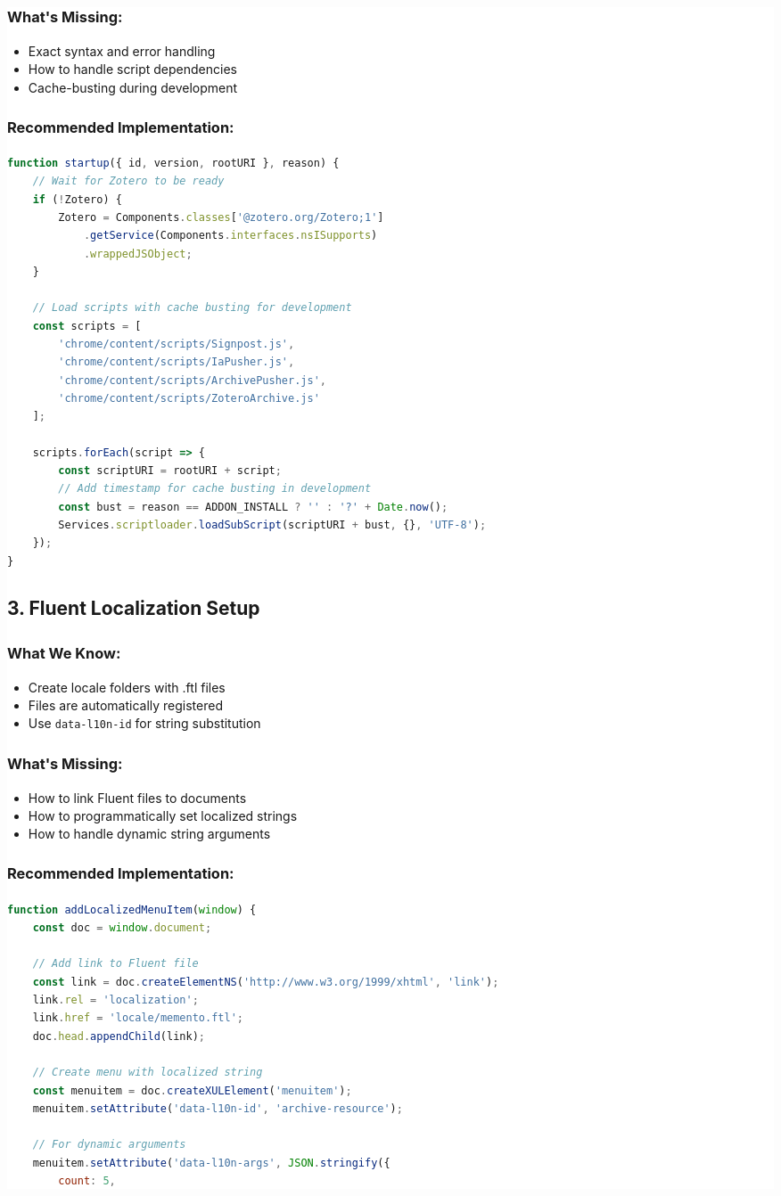 ### What's Missing:
- Exact syntax and error handling
- How to handle script dependencies
- Cache-busting during development

### Recommended Implementation:
```javascript
function startup({ id, version, rootURI }, reason) {
    // Wait for Zotero to be ready
    if (!Zotero) {
        Zotero = Components.classes['@zotero.org/Zotero;1']
            .getService(Components.interfaces.nsISupports)
            .wrappedJSObject;
    }
    
    // Load scripts with cache busting for development
    const scripts = [
        'chrome/content/scripts/Signpost.js',
        'chrome/content/scripts/IaPusher.js',
        'chrome/content/scripts/ArchivePusher.js',
        'chrome/content/scripts/ZoteroArchive.js'
    ];
    
    scripts.forEach(script => {
        const scriptURI = rootURI + script;
        // Add timestamp for cache busting in development
        const bust = reason == ADDON_INSTALL ? '' : '?' + Date.now();
        Services.scriptloader.loadSubScript(scriptURI + bust, {}, 'UTF-8');
    });
}
```

## 3. Fluent Localization Setup

### What We Know:
- Create locale folders with .ftl files
- Files are automatically registered
- Use `data-l10n-id` for string substitution

### What's Missing:
- How to link Fluent files to documents
- How to programmatically set localized strings
- How to handle dynamic string arguments

### Recommended Implementation:
```javascript
function addLocalizedMenuItem(window) {
    const doc = window.document;
    
    // Add link to Fluent file
    const link = doc.createElementNS('http://www.w3.org/1999/xhtml', 'link');
    link.rel = 'localization';
    link.href = 'locale/memento.ftl';
    doc.head.appendChild(link);
    
    // Create menu with localized string
    const menuitem = doc.createXULElement('menuitem');
    menuitem.setAttribute('data-l10n-id', 'archive-resource');
    
    // For dynamic arguments
    menuitem.setAttribute('data-l10n-args', JSON.stringify({
        count: 5,
```